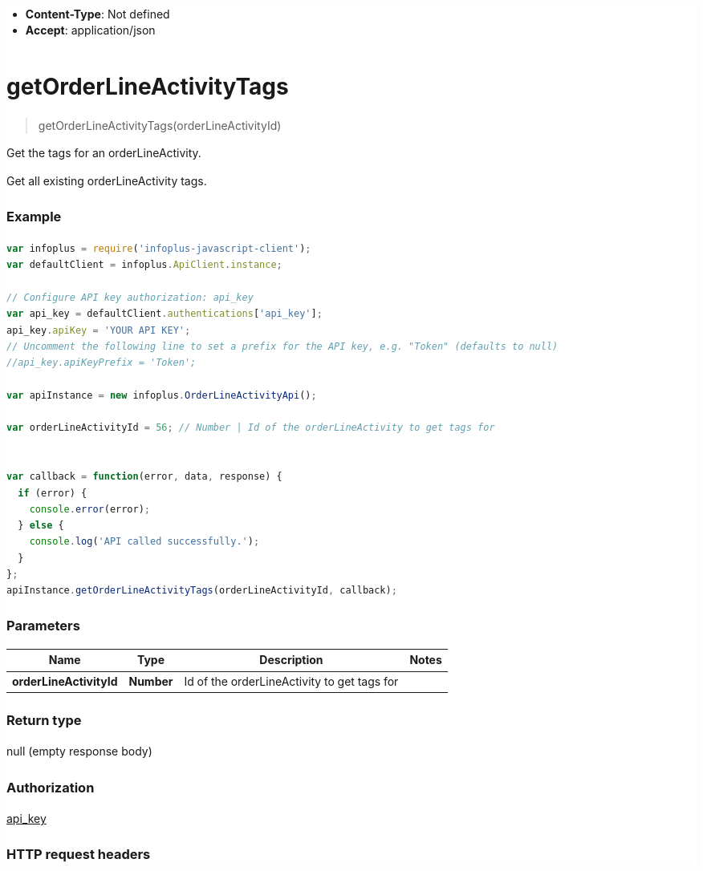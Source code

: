  - **Content-Type**: Not defined
 - **Accept**: application/json

<a name="getOrderLineActivityTags"></a>
# **getOrderLineActivityTags**
> getOrderLineActivityTags(orderLineActivityId)

Get the tags for an orderLineActivity.

Get all existing orderLineActivity tags.

### Example
```javascript
var infoplus = require('infoplus-javascript-client');
var defaultClient = infoplus.ApiClient.instance;

// Configure API key authorization: api_key
var api_key = defaultClient.authentications['api_key'];
api_key.apiKey = 'YOUR API KEY';
// Uncomment the following line to set a prefix for the API key, e.g. "Token" (defaults to null)
//api_key.apiKeyPrefix = 'Token';

var apiInstance = new infoplus.OrderLineActivityApi();

var orderLineActivityId = 56; // Number | Id of the orderLineActivity to get tags for


var callback = function(error, data, response) {
  if (error) {
    console.error(error);
  } else {
    console.log('API called successfully.');
  }
};
apiInstance.getOrderLineActivityTags(orderLineActivityId, callback);
```

### Parameters

Name | Type | Description  | Notes
------------- | ------------- | ------------- | -------------
 **orderLineActivityId** | **Number**| Id of the orderLineActivity to get tags for | 

### Return type

null (empty response body)

### Authorization

[api_key](../README.md#api_key)

### HTTP request headers
